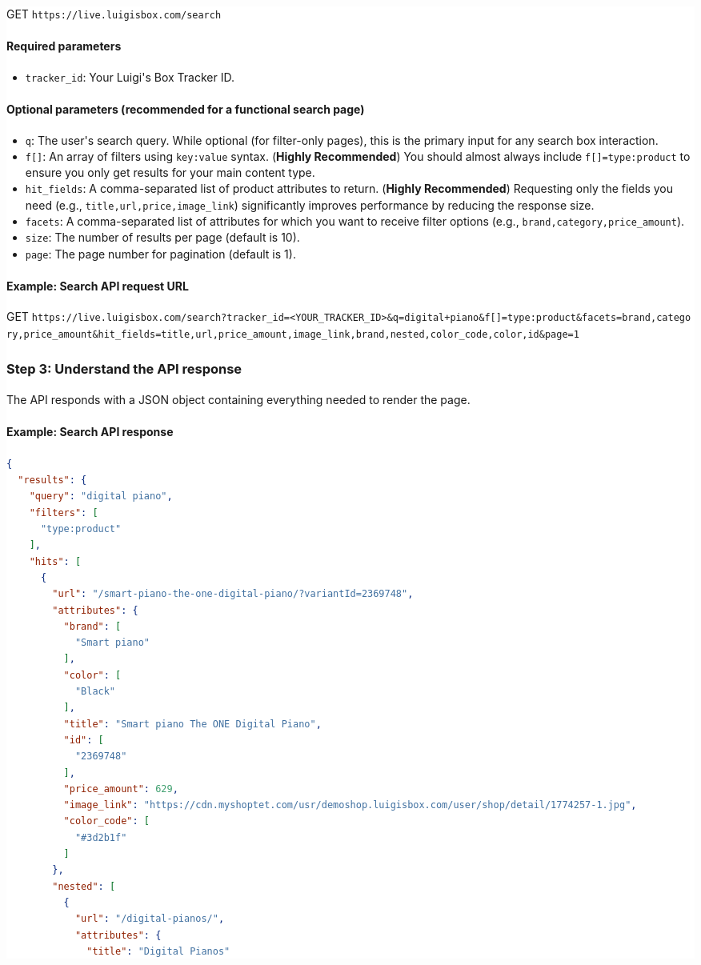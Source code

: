<span class="badge text-bg-success">GET</span> `https://live.luigisbox.com/search`

#### Required parameters

- `tracker_id`: Your Luigi's Box Tracker ID.

#### Optional parameters (recommended for a functional search page)

- `q`: The user's search query. While optional (for filter-only pages), this is the primary input for any search box interaction.
- `f[]`: An array of filters using `key:value` syntax. (**Highly Recommended**) You should almost always include `f[]=type:product` to ensure you only get results for your main content type.
- `hit_fields`:  A comma-separated list of product attributes to return. (**Highly Recommended**) Requesting only the fields you need (e.g., `title,url,price,image_link`) significantly improves performance by reducing the response size.
- `facets`:  A comma-separated list of attributes for which you want to receive filter options (e.g., `brand,category,price_amount`).
- `size`: The number of results per page (default is 10).
- `page`: The page number for pagination (default is 1).

#### Example: Search API request URL

<span class="badge text-bg-success">GET</span> `https://live.luigisbox.com/search?tracker_id=<YOUR_TRACKER_ID>&q=digital+piano&f[]=type:product&facets=brand,category,price_amount&hit_fields=title,url,price_amount,image_link,brand,nested,color_code,color,id&page=1`

### Step 3: Understand the API response

The API responds with a JSON object containing everything needed to render the page.

#### Example: Search API response

```json
{
  "results": {
    "query": "digital piano",
    "filters": [
      "type:product"
    ],
    "hits": [
      {
        "url": "/smart-piano-the-one-digital-piano/?variantId=2369748",
        "attributes": {
          "brand": [
            "Smart piano"
          ],
          "color": [
            "Black"
          ],
          "title": "Smart piano The ONE Digital Piano",
          "id": [
            "2369748"
          ],
          "price_amount": 629,
          "image_link": "https://cdn.myshoptet.com/usr/demoshop.luigisbox.com/user/shop/detail/1774257-1.jpg",
          "color_code": [
            "#3d2b1f"
          ]
        },
        "nested": [
          {
            "url": "/digital-pianos/",
            "attributes": {
              "title": "Digital Pianos"
```